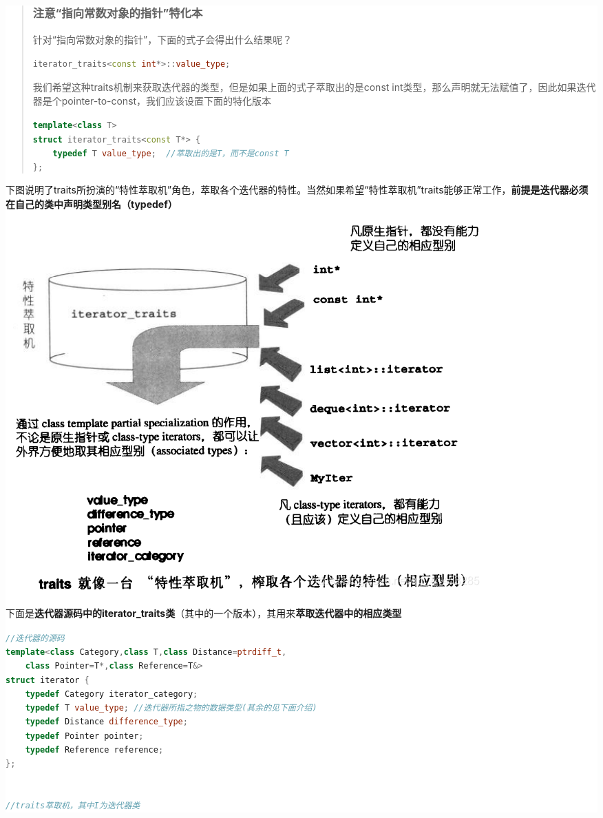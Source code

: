 > ### 注意“指向常数对象的指针”特化本
>
> 针对“指向常数对象的指针”，下面的式子会得出什么结果呢？
>
> ```cpp
> iterator_traits<const int*>::value_type;
> ```
>
> 我们希望这种traits机制来获取迭代器的类型，但是如果上面的式子萃取出的是const int类型，那么声明就无法赋值了，因此如果迭代器是个pointer-to-const，我们应该设置下面的特化版本
>
> ```cpp
> template<class T>
> struct iterator_traits<const T*> {
>     typedef T value_type;  //萃取出的是T，而不是const T
> };
> ```

下图说明了traits所扮演的“特性萃取机”角色，萃取各个迭代器的特性。当然如果希望“特性萃取机”traits能够正常工作，**前提是迭代器必须在自己的类中声明类型别名（typedef）**

![特性萃取机](./img/traits特性萃取机.png)

下面是**迭代器源码中的iterator_traits类**（其中的一个版本），其用来**萃取迭代器中的相应类型**

```c++
//迭代器的源码
template<class Category,class T,class Distance=ptrdiff_t,
	class Pointer=T*,class Reference=T&>
struct iterator {
	typedef Category iterator_category;
	typedef T value_type; //迭代器所指之物的数据类型(其余的见下面介绍)
	typedef Distance difference_type;
	typedef Pointer pointer;
	typedef Reference reference;
};
 
 
//traits萃取机，其中I为迭代器类
```